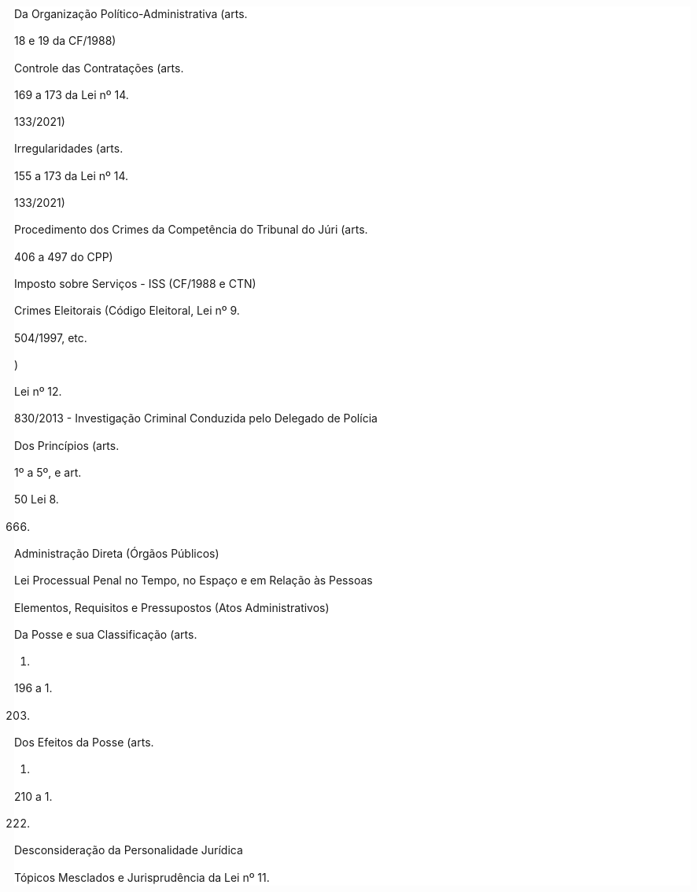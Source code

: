 Da Organização Político-Administrativa (arts.

18 e 19 da CF/1988)

Controle das Contratações (arts.

169 a 173 da Lei nº 14.

133/2021)

Irregularidades (arts.

155 a 173 da Lei nº 14.

133/2021)

Procedimento dos Crimes da Competência do Tribunal do Júri (arts.

406 a 497 do CPP)

Imposto sobre Serviços - ISS (CF/1988 e CTN)

Crimes Eleitorais (Código Eleitoral, Lei nº 9.

504/1997, etc.

)

Lei nº 12.

830/2013 - Investigação Criminal Conduzida pelo Delegado de Polícia

Dos Princípios (arts.

1º a 5º, e art.

50 Lei 8.

666)

Administração Direta (Órgãos Públicos)

Lei Processual Penal no Tempo, no Espaço e em Relação às Pessoas

Elementos, Requisitos e Pressupostos (Atos Administrativos)

Da Posse e sua Classificação (arts.

1.

196 a 1.

203)

Dos Efeitos da Posse (arts.

1.

210 a 1.

222)

Desconsideração da Personalidade Jurídica

Tópicos Mesclados e Jurisprudência da Lei nº 11.
